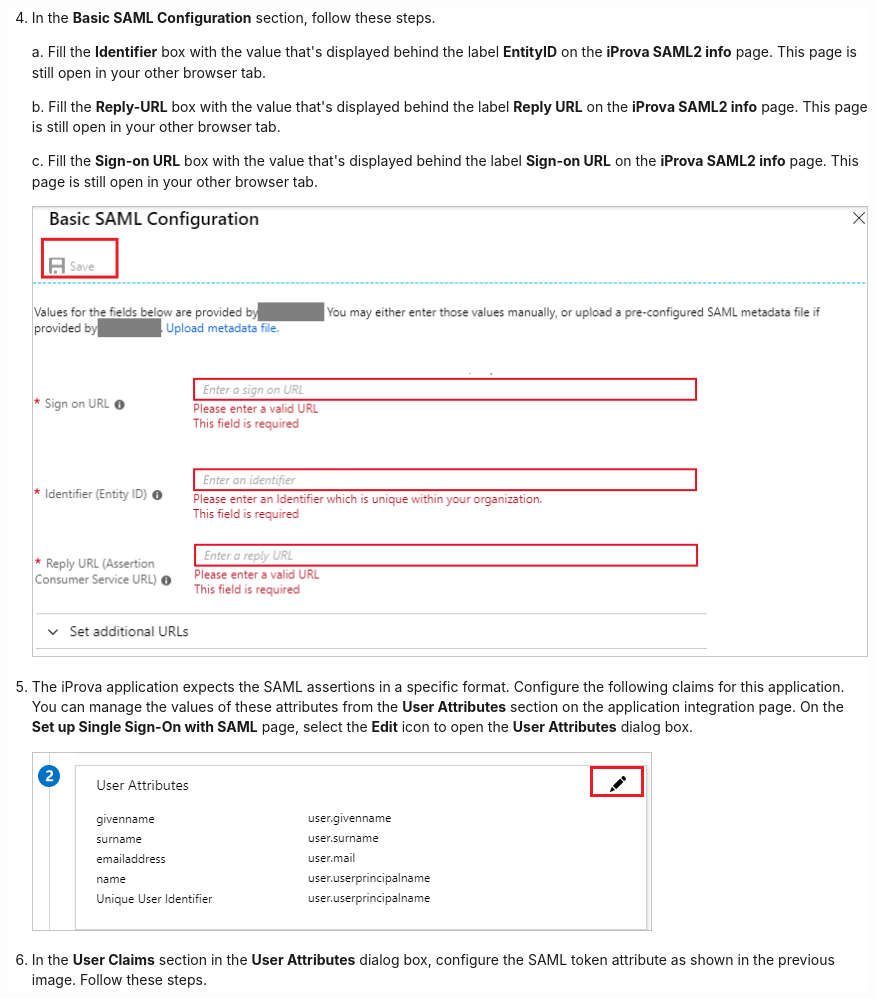 4. In the **Basic SAML Configuration** section, follow these steps.

	a. Fill the **Identifier** box with the value that's displayed behind the label **EntityID** on the **iProva SAML2 info** page. This page is still open in your other browser tab.

	b. Fill the **Reply-URL** box with the value that's displayed behind the label **Reply URL** on the **iProva SAML2 info** page. This page is still open in your other browser tab.

	c. Fill the **Sign-on URL** box with the value that's displayed behind the label **Sign-on URL** on the **iProva SAML2 info** page. This page is still open in your other browser tab.

	![iProva domain and URLs single sign-on information](common/sp-identifier-reply.png)

5. The iProva application expects the SAML assertions in a specific format. Configure the following claims for this application. You can manage the values of these attributes from the **User Attributes** section on the application integration page. On the **Set up Single Sign-On with SAML** page, select the **Edit** icon to open the **User Attributes** dialog box.

	![User Attributes dialog box](common/edit-attribute.png)

6. In the **User Claims** section in the **User Attributes** dialog box, configure the SAML token attribute as shown in the previous image. Follow these steps.
